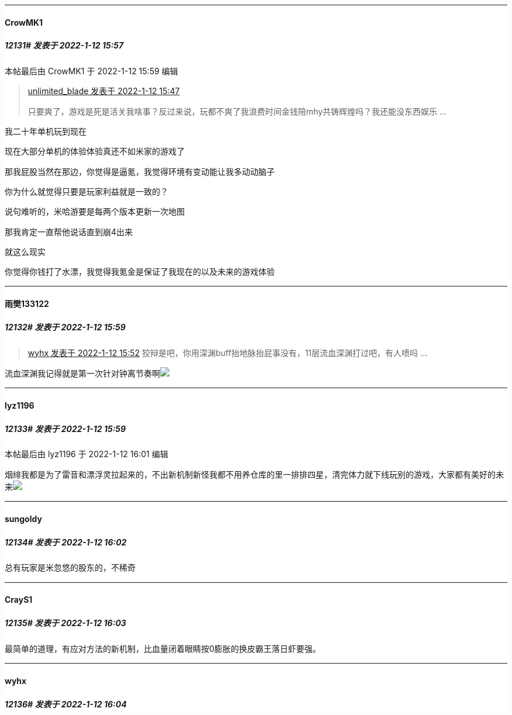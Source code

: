 *****

####  CrowMK1  
##### 12131#       发表于 2022-1-12 15:57

 本帖最后由 CrowMK1 于 2022-1-12 15:59 编辑 
<blockquote><a href="httphttps://bbs.saraba1st.com/2b/forum.php?mod=redirect&amp;goto=findpost&amp;pid=54260614&amp;ptid=2037125" target="_blank">unlimited_blade 发表于 2022-1-12 15:47</a>

只要爽了，游戏是死是活关我啥事？反过来说，玩都不爽了我浪费时间金钱陪mhy共铸辉煌吗？我还能没东西娱乐 ...</blockquote>
我二十年单机玩到现在

现在大部分单机的体验体验真还不如米家的游戏了

那我屁股当然在那边，你觉得是逼氪，我觉得环境有变动能让我多动动脑子

你为什么就觉得只要是玩家利益就是一致的？

说句难听的，米哈游要是每两个版本更新一次地图

那我肯定一直帮他说话直到崩4出来

就这么现实

你觉得你钱打了水漂，我觉得我氪金是保证了我现在的以及未来的游戏体验

*****

####  雨樊133122  
##### 12132#       发表于 2022-1-12 15:59

<blockquote><a href="httphttps://bbs.saraba1st.com/2b/forum.php?mod=redirect&amp;goto=findpost&amp;pid=54260677&amp;ptid=2037125" target="_blank">wyhx 发表于 2022-1-12 15:52</a>
狡辩是吧，你用深渊buff抬地脉抬屁事没有，11层流血深渊打过吧，有人喷吗 ...</blockquote>
流血深渊我记得就是第一次针对钟离节奏啊<img src="https://static.saraba1st.com/image/smiley/face2017/068.png" referrerpolicy="no-referrer">

*****

####  lyz1196  
##### 12133#       发表于 2022-1-12 15:59

 本帖最后由 lyz1196 于 2022-1-12 16:01 编辑 

烟绯我都是为了雷音和漂浮灵拉起来的，不出新机制新怪我都不用养仓库的里一排排四星，清完体力就下线玩别的游戏，大家都有美好的未来<img src="https://static.saraba1st.com/image/smiley/face2017/067.png" referrerpolicy="no-referrer">

*****

####  sungoldy  
##### 12134#       发表于 2022-1-12 16:02

总有玩家是米忽悠的股东的，不稀奇

*****

####  CrayS1  
##### 12135#       发表于 2022-1-12 16:03

最简单的道理，有应对方法的新机制，比血量闭着眼睛按0膨胀的换皮霸王落日虾要强。  

*****

####  wyhx  
##### 12136#       发表于 2022-1-12 16:04


